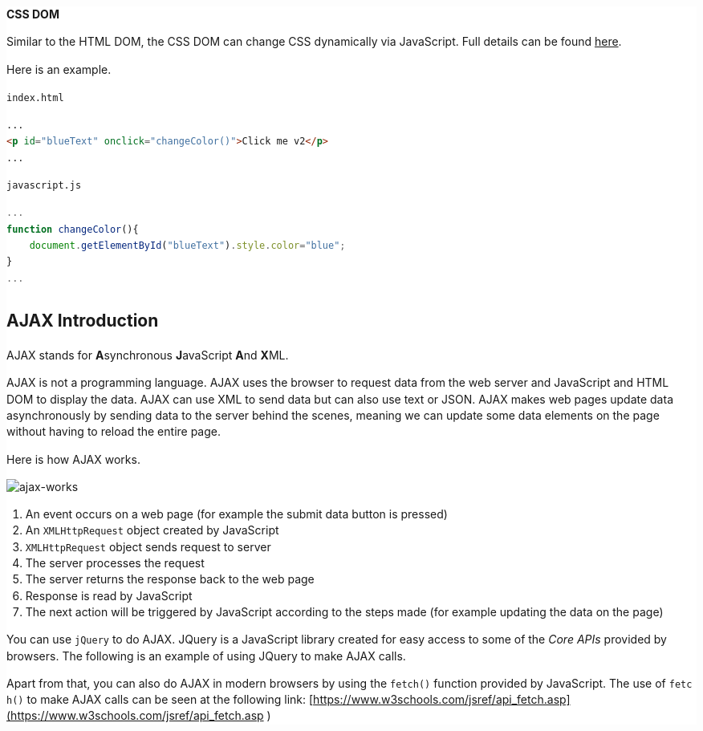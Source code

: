 **CSS DOM**

Similar to the HTML DOM, the CSS DOM can change CSS dynamically via JavaScript.
Full details can be found [here](https://www.w3schools.com/js/js_htmldom_css.asp).

Here is an example.

`index.html`

```html
...
<p id="blueText" onclick="changeColor()">Click me v2</p>
...
```

`javascript.js`

```javascript
...
function changeColor(){
    document.getElementById("blueText").style.color="blue";
}
...
```

## AJAX Introduction

AJAX stands for **A**synchronous **J**avaScript **A**nd **X**ML.

AJAX is not a programming language. AJAX uses the browser to request data from the web server and JavaScript and HTML DOM to display the data. AJAX can use XML to send data but can also use text or JSON. AJAX makes web pages update data asynchronously by sending data to the server behind the scenes, meaning we can update some data elements on the page without having to reload the entire page.

Here is how AJAX works.

![ajax-works](https://www.w3schools.com/js/pic_ajax.gif)

1. An event occurs on a web page (for example the submit data button is pressed)
2. An `XMLHttpRequest` object created by JavaScript
3. `XMLHttpRequest` object sends request to server
4. The server processes the request
5. The server returns the response back to the web page
6. Response is read by JavaScript
7. The next action will be triggered by JavaScript according to the steps made (for example updating the data on the page)

You can use `jQuery` to do AJAX. JQuery is a JavaScript library created for easy access to some of the *Core APIs* provided by browsers. The following is an example of using JQuery to make AJAX calls.

<CodeEditor outputHeight="50vh" defaultValue={ajaxJQueryExample} />

Apart from that, you can also do AJAX in modern browsers by using the `fetch()` function provided by JavaScript. The use of `fetch()` to make AJAX calls can be seen at the following link: [https://www.w3schools.com/jsref/api_fetch.asp](https://www.w3schools.com/jsref/api_fetch.asp )
